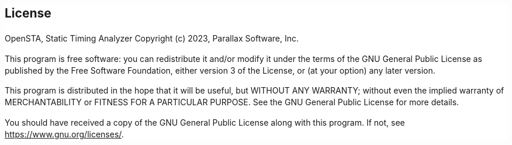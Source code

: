 ## License

OpenSTA, Static Timing Analyzer
Copyright (c) 2023, Parallax Software, Inc.

This program is free software: you can redistribute it and/or modify
it under the terms of the GNU General Public License as published by
the Free Software Foundation, either version 3 of the License, or
(at your option) any later version.

This program is distributed in the hope that it will be useful,
but WITHOUT ANY WARRANTY; without even the implied warranty of
MERCHANTABILITY or FITNESS FOR A PARTICULAR PURPOSE. See the
GNU General Public License for more details.

You should have received a copy of the GNU General Public License
along with this program. If not, see <https://www.gnu.org/licenses/>.
